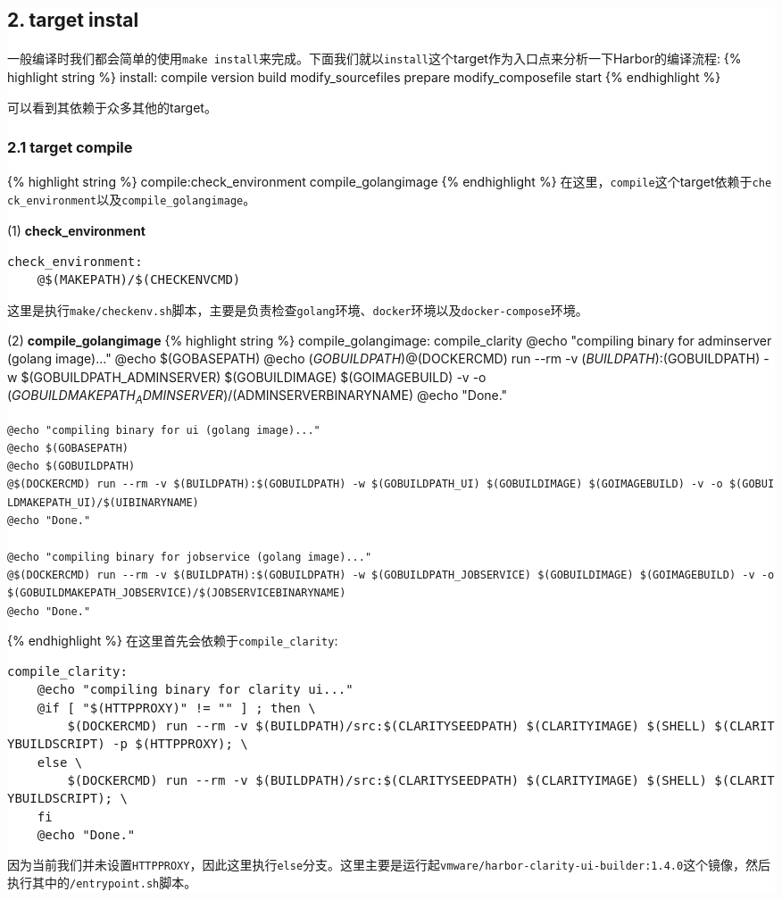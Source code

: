 ## 2. target instal

一般编译时我们都会简单的使用```make install```来完成。下面我们就以```install```这个target作为入口点来分析一下Harbor的编译流程:
{% highlight string %}
install: compile version build modify_sourcefiles prepare modify_composefile start
{% endhighlight %}

可以看到其依赖于众多其他的target。

### 2.1 target compile
{% highlight string %}
compile:check_environment compile_golangimage
{% endhighlight %}
在这里，```compile```这个target依赖于```check_environment```以及```compile_golangimage```。

(1) **check_environment**
<pre>
check_environment:
	@$(MAKEPATH)/$(CHECKENVCMD)
</pre>
这里是执行```make/checkenv.sh```脚本，主要是负责检查```golang```环境、```docker```环境以及```docker-compose```环境。

(2) **compile_golangimage**
{% highlight string %}
compile_golangimage: compile_clarity
	@echo "compiling binary for adminserver (golang image)..."
	@echo $(GOBASEPATH)
	@echo $(GOBUILDPATH)
	@$(DOCKERCMD) run --rm -v $(BUILDPATH):$(GOBUILDPATH) -w $(GOBUILDPATH_ADMINSERVER) $(GOBUILDIMAGE) $(GOIMAGEBUILD) -v -o $(GOBUILDMAKEPATH_ADMINSERVER)/$(ADMINSERVERBINARYNAME)
	@echo "Done."

	@echo "compiling binary for ui (golang image)..."
	@echo $(GOBASEPATH)
	@echo $(GOBUILDPATH)
	@$(DOCKERCMD) run --rm -v $(BUILDPATH):$(GOBUILDPATH) -w $(GOBUILDPATH_UI) $(GOBUILDIMAGE) $(GOIMAGEBUILD) -v -o $(GOBUILDMAKEPATH_UI)/$(UIBINARYNAME)
	@echo "Done."

	@echo "compiling binary for jobservice (golang image)..."
	@$(DOCKERCMD) run --rm -v $(BUILDPATH):$(GOBUILDPATH) -w $(GOBUILDPATH_JOBSERVICE) $(GOBUILDIMAGE) $(GOIMAGEBUILD) -v -o $(GOBUILDMAKEPATH_JOBSERVICE)/$(JOBSERVICEBINARYNAME)
	@echo "Done."
{% endhighlight %}
在这里首先会依赖于```compile_clarity```:
<pre>
compile_clarity:
	@echo "compiling binary for clarity ui..."
	@if [ "$(HTTPPROXY)" != "" ] ; then \
		$(DOCKERCMD) run --rm -v $(BUILDPATH)/src:$(CLARITYSEEDPATH) $(CLARITYIMAGE) $(SHELL) $(CLARITYBUILDSCRIPT) -p $(HTTPPROXY); \
	else \
		$(DOCKERCMD) run --rm -v $(BUILDPATH)/src:$(CLARITYSEEDPATH) $(CLARITYIMAGE) $(SHELL) $(CLARITYBUILDSCRIPT); \
	fi
	@echo "Done."
</pre>
因为当前我们并未设置```HTTPPROXY```，因此这里执行```else```分支。这里主要是运行起```vmware/harbor-clarity-ui-builder:1.4.0```这个镜像，然后执行其中的```/entrypoint.sh```脚本。 
